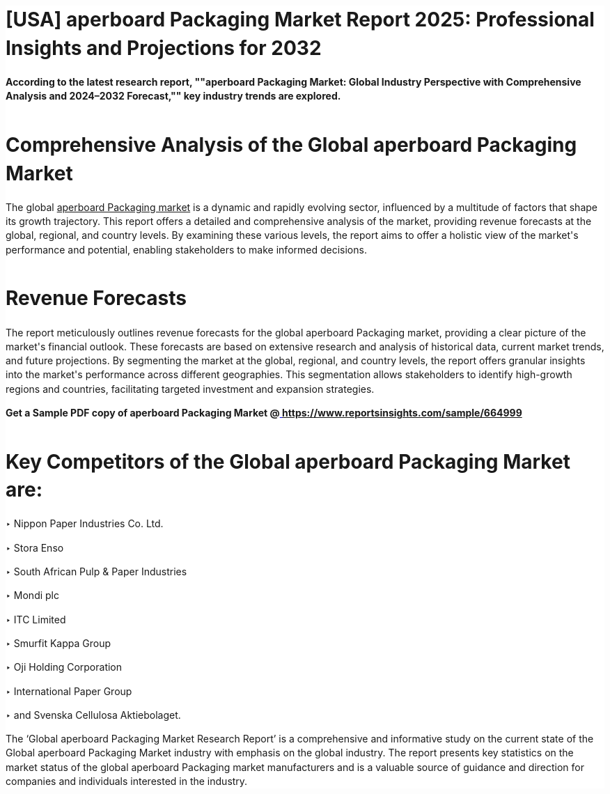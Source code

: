 # [USA] aperboard Packaging Market Report 2025: Professional Insights and Projections for 2032

<strong>According to the latest research report, ""aperboard Packaging Market: Global Industry Perspective with Comprehensive Analysis and 2024–2032 Forecast,"" key industry trends are explored.</strong>

# <strong>Comprehensive Analysis of the Global aperboard Packaging Market</strong>

The global <a href=https://www.reportsinsights.com/sample/664999>aperboard Packaging market</a> is a dynamic and rapidly evolving sector, influenced by a multitude of factors that shape its growth trajectory. This report offers a detailed and comprehensive analysis of the market, providing revenue forecasts at the global, regional, and country levels. By examining these various levels, the report aims to offer a holistic view of the market's performance and potential, enabling stakeholders to make informed decisions.

# <strong>Revenue Forecasts</strong>

The report meticulously outlines revenue forecasts for the global aperboard Packaging market, providing a clear picture of the market's financial outlook. These forecasts are based on extensive research and analysis of historical data, current market trends, and future projections. By segmenting the market at the global, regional, and country levels, the report offers granular insights into the market's performance across different geographies. This segmentation allows stakeholders to identify high-growth regions and countries, facilitating targeted investment and expansion strategies.

<strong>Get a Sample PDF copy of aperboard Packaging Market </strong><strong>@<a href=https://www.reportsinsights.com/sample/664999 style=color:#0000ff;> https://www.reportsinsights.com/sample/664999</a></strong></font>

# <strong>Key Competitors of the Global aperboard Packaging Market are:</strong>

‣ Nippon Paper Industries Co. Ltd.

‣ Stora Enso

‣ South African Pulp & Paper Industries

‣ Mondi plc

‣ ITC Limited

‣ Smurfit Kappa Group

‣ Oji Holding Corporation

‣ International Paper Group

‣ and Svenska Cellulosa Aktiebolaget.

The ‘Global aperboard Packaging Market Research Report’ is a comprehensive and informative study on the current state of the Global aperboard Packaging Market industry with emphasis on the global industry. The report presents key statistics on the market status of the global aperboard Packaging market manufacturers and is a valuable source of guidance and direction for companies and individuals interested in the industry.
